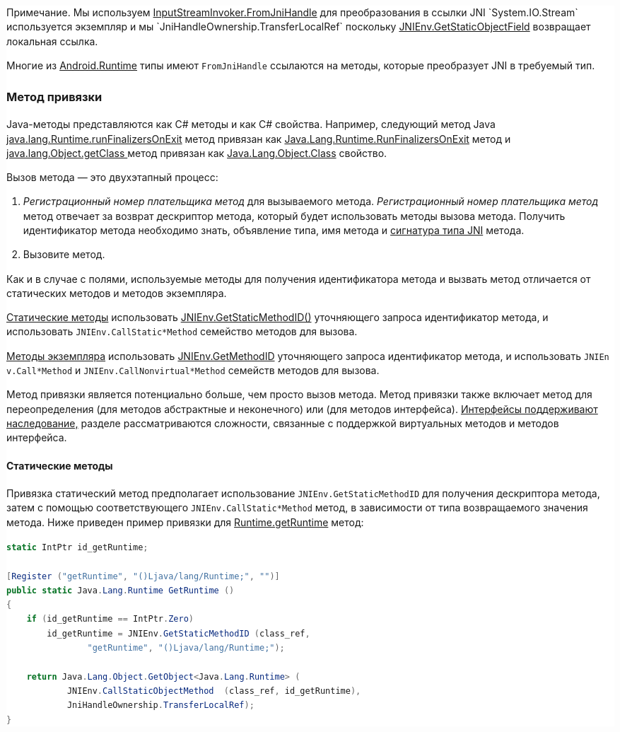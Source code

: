 Примечание. Мы используем [InputStreamInvoker.FromJniHandle](https://developer.xamarin.com/api/member/Android.Runtime.InputStreamInvoker.FromJniHandle/(System.IntPtr%2cAndroid.Runtime.JniHandleOwnership)) для преобразования в ссылки JNI `System.IO.Stream` используется экземпляр и мы `JniHandleOwnership.TransferLocalRef` поскольку [JNIEnv.GetStaticObjectField](https://developer.xamarin.com/api/member/Android.Runtime.JNIEnv.GetStaticObjectField/) возвращает локальная ссылка.

Многие из [Android.Runtime](https://developer.xamarin.com/api/namespace/Android.Runtime/) типы имеют `FromJniHandle` ссылаются на методы, которые преобразует JNI в требуемый тип.



### <a name="method-binding"></a>Метод привязки

Java-методы представляются как C# методы и как C# свойства. Например, следующий метод Java [java.lang.Runtime.runFinalizersOnExit](https://developer.android.com/reference/java/lang/Runtime.html#runFinalizersOnExit(boolean)) метод привязан как [Java.Lang.Runtime.RunFinalizersOnExit](https://developer.xamarin.com/api/member/Java.Lang.Runtime.RunFinalizersOnExit/) метод и [java.lang.Object.getClass ](https://developer.android.com/reference/java/lang/Object.html#getClass) метод привязан как [Java.Lang.Object.Class](https://developer.xamarin.com/api/property/Java.Lang.Object.Class/) свойство.

Вызов метода — это двухэтапный процесс:

1.  *Регистрационный номер плательщика метод* для вызываемого метода. *Регистрационный номер плательщика метод* метод отвечает за возврат дескриптор метода, который будет использовать методы вызова метода. Получить идентификатор метода необходимо знать, объявление типа, имя метода и [сигнатура типа JNI](#JNI_Type_Signatures) метода.

1.  Вызовите метод.

Как и в случае с полями, используемые методы для получения идентификатора метода и вызвать метод отличается от статических методов и методов экземпляра.

[Статические методы](#_Static_Methods_1) использовать [JNIEnv.GetStaticMethodID()](https://developer.xamarin.com/api/member/Android.Runtime.JNIEnv.GetStaticMethodID/) уточняющего запроса идентификатор метода, и использовать `JNIEnv.CallStatic*Method` семейство методов для вызова.

[Методы экземпляра](#_Instance_Methods) использовать [JNIEnv.GetMethodID](https://developer.xamarin.com/api/member/Android.Runtime.JNIEnv.GetMethodID/) уточняющего запроса идентификатор метода, и использовать `JNIEnv.Call*Method` и `JNIEnv.CallNonvirtual*Method` семейств методов для вызова.

Метод привязки является потенциально больше, чем просто вызов метода. Метод привязки также включает метод для переопределения (для методов абстрактные и неконечного) или (для методов интерфейса). [Интерфейсы поддерживают наследование,](#_Supporting_Inheritance,_Interfaces_1) разделе рассматриваются сложности, связанные с поддержкой виртуальных методов и методов интерфейса.

<a name="_Static_Methods_1" />

#### <a name="static-methods"></a>Статические методы

Привязка статический метод предполагает использование `JNIEnv.GetStaticMethodID` для получения дескриптора метода, затем с помощью соответствующего `JNIEnv.CallStatic*Method` метод, в зависимости от типа возвращаемого значения метода. Ниже приведен пример привязки для [Runtime.getRuntime](https://developer.android.com/reference/java/lang/Runtime.html#getRuntime()) метод:

```csharp
static IntPtr id_getRuntime;

[Register ("getRuntime", "()Ljava/lang/Runtime;", "")]
public static Java.Lang.Runtime GetRuntime ()
{
    if (id_getRuntime == IntPtr.Zero)
        id_getRuntime = JNIEnv.GetStaticMethodID (class_ref,
                "getRuntime", "()Ljava/lang/Runtime;");

    return Java.Lang.Object.GetObject<Java.Lang.Runtime> (
            JNIEnv.CallStaticObjectMethod  (class_ref, id_getRuntime),
            JniHandleOwnership.TransferLocalRef);
}
```
